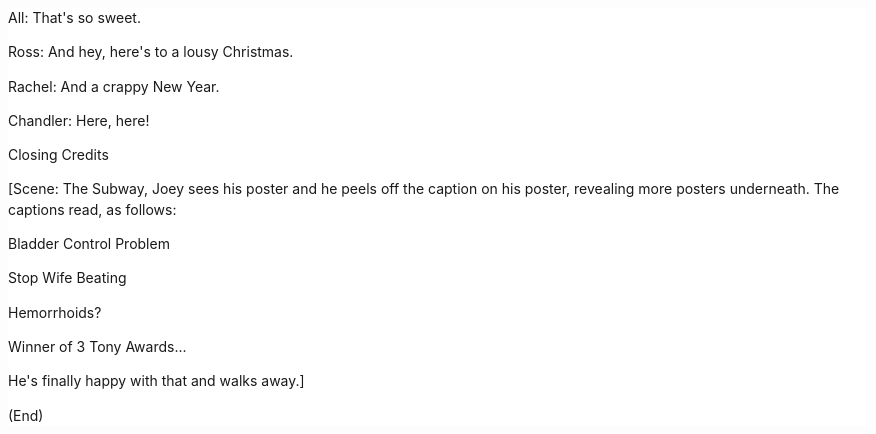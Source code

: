 All: That's so sweet.

Ross: And hey, here's to a lousy Christmas.

Rachel: And a crappy New Year.

Chandler: Here, here!

Closing Credits

[Scene: The Subway, Joey sees his poster and he peels off the caption on his poster, revealing more posters underneath. The captions read, as follows: 

Bladder Control Problem

Stop Wife Beating

Hemorrhoids?

Winner of 3 Tony Awards... 

He's finally happy with that and walks away.]

(End)

